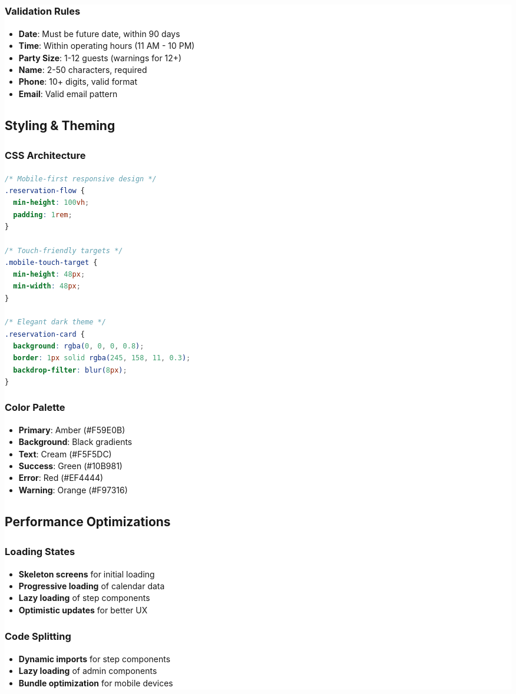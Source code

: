 ### Validation Rules
- **Date**: Must be future date, within 90 days
- **Time**: Within operating hours (11 AM - 10 PM)
- **Party Size**: 1-12 guests (warnings for 12+)
- **Name**: 2-50 characters, required
- **Phone**: 10+ digits, valid format
- **Email**: Valid email pattern

## Styling & Theming

### CSS Architecture
```css
/* Mobile-first responsive design */
.reservation-flow {
  min-height: 100vh;
  padding: 1rem;
}

/* Touch-friendly targets */
.mobile-touch-target {
  min-height: 48px;
  min-width: 48px;
}

/* Elegant dark theme */
.reservation-card {
  background: rgba(0, 0, 0, 0.8);
  border: 1px solid rgba(245, 158, 11, 0.3);
  backdrop-filter: blur(8px);
}
```

### Color Palette
- **Primary**: Amber (#F59E0B)
- **Background**: Black gradients
- **Text**: Cream (#F5F5DC)
- **Success**: Green (#10B981)
- **Error**: Red (#EF4444)
- **Warning**: Orange (#F97316)

## Performance Optimizations

### Loading States
- **Skeleton screens** for initial loading
- **Progressive loading** of calendar data
- **Lazy loading** of step components
- **Optimistic updates** for better UX

### Code Splitting
- **Dynamic imports** for step components
- **Lazy loading** of admin components
- **Bundle optimization** for mobile devices
